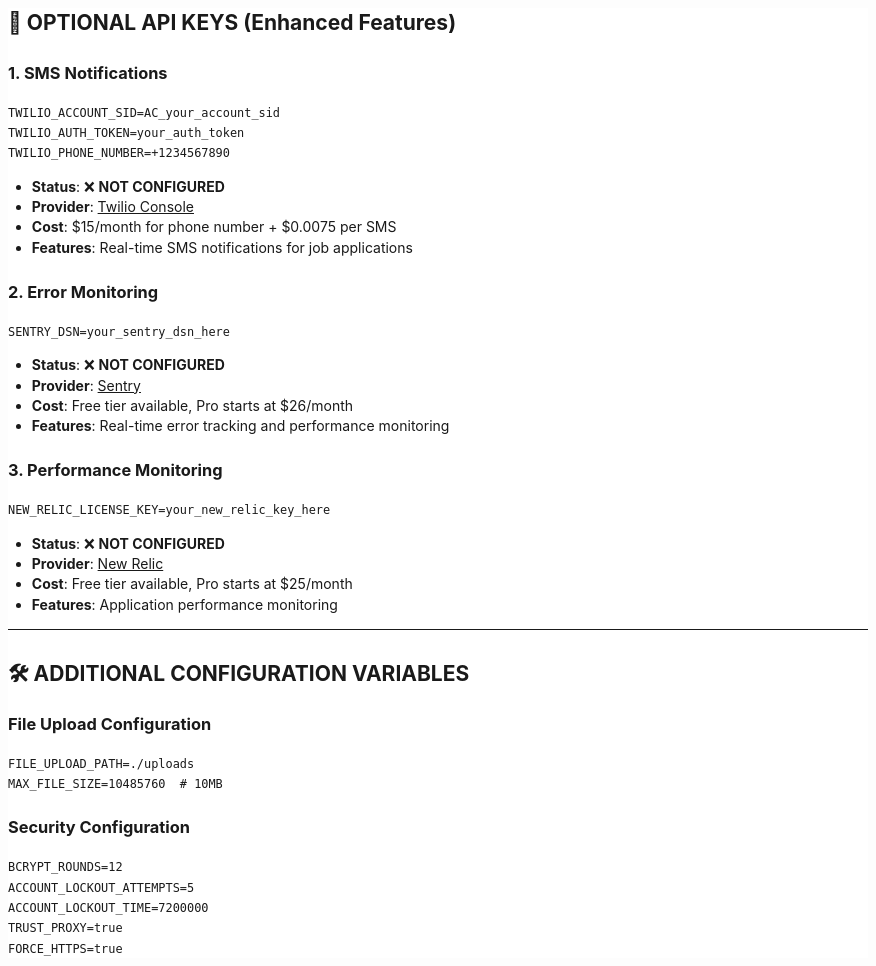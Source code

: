 
## 🔵 **OPTIONAL API KEYS** (Enhanced Features)

### 1. **SMS Notifications**
```env
TWILIO_ACCOUNT_SID=AC_your_account_sid
TWILIO_AUTH_TOKEN=your_auth_token
TWILIO_PHONE_NUMBER=+1234567890
```
- **Status**: ❌ **NOT CONFIGURED**
- **Provider**: [Twilio Console](https://console.twilio.com/)
- **Cost**: $15/month for phone number + $0.0075 per SMS
- **Features**: Real-time SMS notifications for job applications

### 2. **Error Monitoring**
```env
SENTRY_DSN=your_sentry_dsn_here
```
- **Status**: ❌ **NOT CONFIGURED**
- **Provider**: [Sentry](https://sentry.io/)
- **Cost**: Free tier available, Pro starts at $26/month
- **Features**: Real-time error tracking and performance monitoring

### 3. **Performance Monitoring**
```env
NEW_RELIC_LICENSE_KEY=your_new_relic_key_here
```
- **Status**: ❌ **NOT CONFIGURED**
- **Provider**: [New Relic](https://newrelic.com/)
- **Cost**: Free tier available, Pro starts at $25/month
- **Features**: Application performance monitoring

---

## 🛠️ **ADDITIONAL CONFIGURATION VARIABLES**

### **File Upload Configuration**
```env
FILE_UPLOAD_PATH=./uploads
MAX_FILE_SIZE=10485760  # 10MB
```

### **Security Configuration**
```env
BCRYPT_ROUNDS=12
ACCOUNT_LOCKOUT_ATTEMPTS=5
ACCOUNT_LOCKOUT_TIME=7200000
TRUST_PROXY=true
FORCE_HTTPS=true
```
